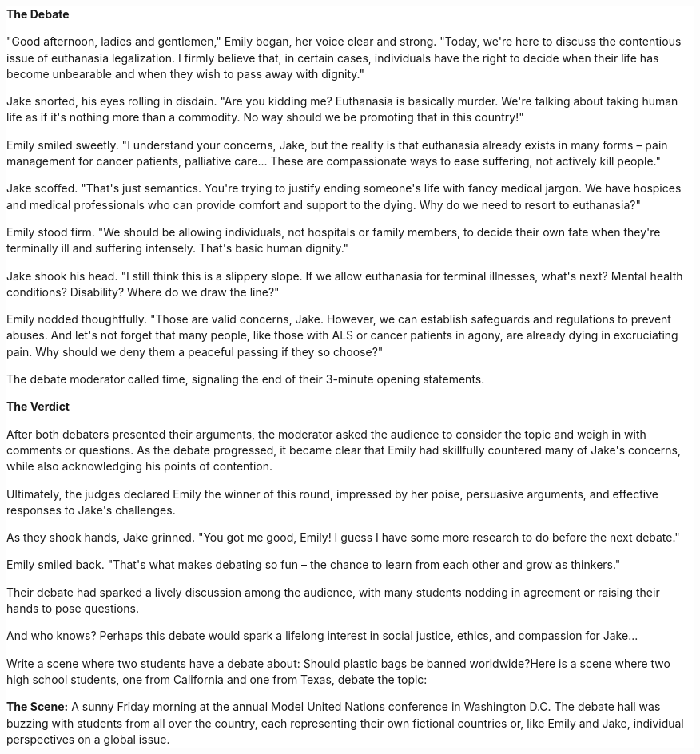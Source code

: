 **The Debate**

"Good afternoon, ladies and gentlemen," Emily began, her voice clear and strong. "Today, we're here to discuss the contentious issue of euthanasia legalization. I firmly believe that, in certain cases, individuals have the right to decide when their life has become unbearable and when they wish to pass away with dignity."

Jake snorted, his eyes rolling in disdain. "Are you kidding me? Euthanasia is basically murder. We're talking about taking human life as if it's nothing more than a commodity. No way should we be promoting that in this country!"

Emily smiled sweetly. "I understand your concerns, Jake, but the reality is that euthanasia already exists in many forms – pain management for cancer patients, palliative care... These are compassionate ways to ease suffering, not actively kill people."

Jake scoffed. "That's just semantics. You're trying to justify ending someone's life with fancy medical jargon. We have hospices and medical professionals who can provide comfort and support to the dying. Why do we need to resort to euthanasia?"

Emily stood firm. "We should be allowing individuals, not hospitals or family members, to decide their own fate when they're terminally ill and suffering intensely. That's basic human dignity."

Jake shook his head. "I still think this is a slippery slope. If we allow euthanasia for terminal illnesses, what's next? Mental health conditions? Disability? Where do we draw the line?"

Emily nodded thoughtfully. "Those are valid concerns, Jake. However, we can establish safeguards and regulations to prevent abuses. And let's not forget that many people, like those with ALS or cancer patients in agony, are already dying in excruciating pain. Why should we deny them a peaceful passing if they so choose?"

The debate moderator called time, signaling the end of their 3-minute opening statements.

**The Verdict**

After both debaters presented their arguments, the moderator asked the audience to consider the topic and weigh in with comments or questions. As the debate progressed, it became clear that Emily had skillfully countered many of Jake's concerns, while also acknowledging his points of contention.

Ultimately, the judges declared Emily the winner of this round, impressed by her poise, persuasive arguments, and effective responses to Jake's challenges.

As they shook hands, Jake grinned. "You got me good, Emily! I guess I have some more research to do before the next debate."

Emily smiled back. "That's what makes debating so fun – the chance to learn from each other and grow as thinkers."

Their debate had sparked a lively discussion among the audience, with many students nodding in agreement or raising their hands to pose questions.

And who knows? Perhaps this debate would spark a lifelong interest in social justice, ethics, and compassion for Jake...
<end>

Write a scene where two students have a debate about: Should plastic bags be banned worldwide?<start>Here is a scene where two high school students, one from California and one from Texas, debate the topic:

**The Scene:** A sunny Friday morning at the annual Model United Nations conference in Washington D.C. The debate hall was buzzing with students from all over the country, each representing their own fictional countries or, like Emily and Jake, individual perspectives on a global issue.
